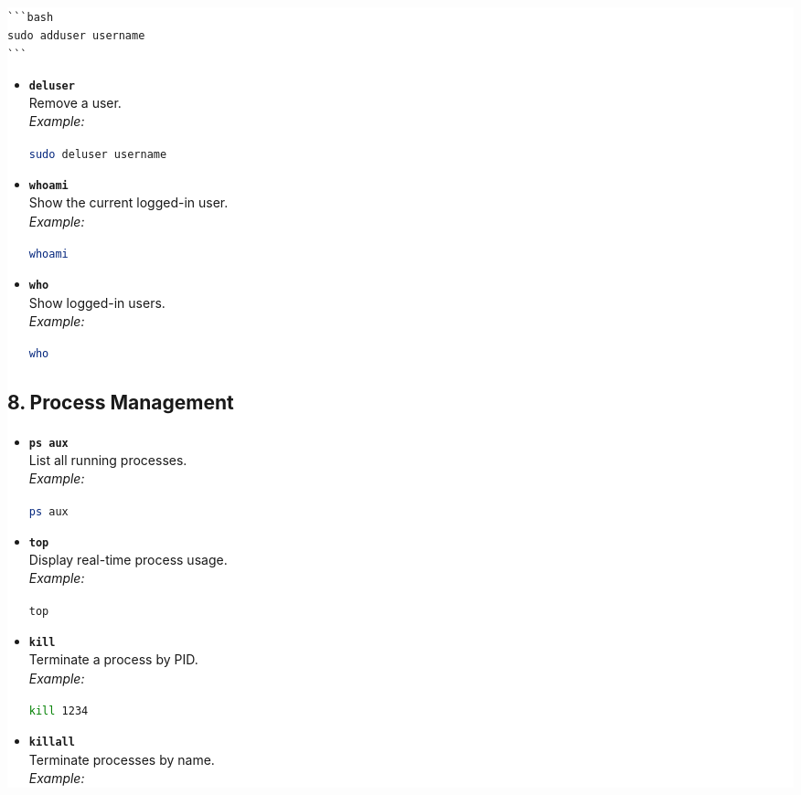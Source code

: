     ```bash
    sudo adduser username
    ```
    
- **`deluser`**  
    Remove a user.  
    _Example:_
    
    ```bash
    sudo deluser username
    ```
    
- **`whoami`**  
    Show the current logged-in user.  
    _Example:_
    
    ```bash
    whoami
    ```
    
- **`who`**  
    Show logged-in users.  
    _Example:_
    
    ```bash
    who
    ```
    

## 8. **Process Management**

- **`ps aux`**  
    List all running processes.  
    _Example:_
    
    ```bash
    ps aux
    ```
    
- **`top`**  
    Display real-time process usage.  
    _Example:_
    
    ```bash
    top
    ```
    
- **`kill`**  
    Terminate a process by PID.  
    _Example:_
    
    ```bash
    kill 1234
    ```
    
- **`killall`**  
    Terminate processes by name.  
    _Example:_
    